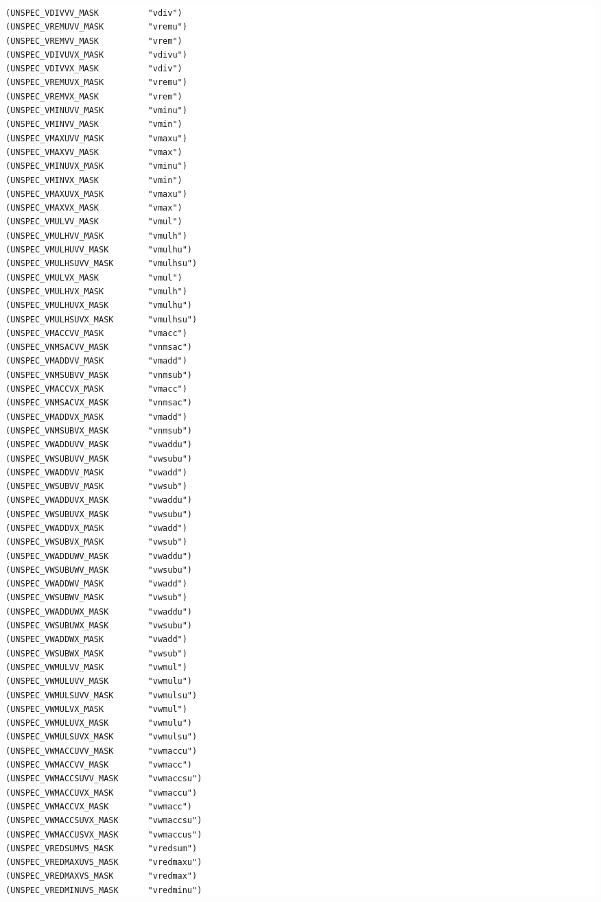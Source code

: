     (UNSPEC_VDIVVV_MASK          "vdiv")
    (UNSPEC_VREMUVV_MASK         "vremu")
    (UNSPEC_VREMVV_MASK          "vrem")
    (UNSPEC_VDIVUVX_MASK         "vdivu")
    (UNSPEC_VDIVVX_MASK          "vdiv")
    (UNSPEC_VREMUVX_MASK         "vremu")
    (UNSPEC_VREMVX_MASK          "vrem")
    (UNSPEC_VMINUVV_MASK         "vminu")
    (UNSPEC_VMINVV_MASK          "vmin")
    (UNSPEC_VMAXUVV_MASK         "vmaxu")
    (UNSPEC_VMAXVV_MASK          "vmax")
    (UNSPEC_VMINUVX_MASK         "vminu")
    (UNSPEC_VMINVX_MASK          "vmin")
    (UNSPEC_VMAXUVX_MASK         "vmaxu")
    (UNSPEC_VMAXVX_MASK          "vmax")
    (UNSPEC_VMULVV_MASK          "vmul")
    (UNSPEC_VMULHVV_MASK         "vmulh")
    (UNSPEC_VMULHUVV_MASK        "vmulhu")
    (UNSPEC_VMULHSUVV_MASK       "vmulhsu")
    (UNSPEC_VMULVX_MASK          "vmul")
    (UNSPEC_VMULHVX_MASK         "vmulh")
    (UNSPEC_VMULHUVX_MASK        "vmulhu")
    (UNSPEC_VMULHSUVX_MASK       "vmulhsu")
    (UNSPEC_VMACCVV_MASK         "vmacc")
    (UNSPEC_VNMSACVV_MASK        "vnmsac")
    (UNSPEC_VMADDVV_MASK         "vmadd")
    (UNSPEC_VNMSUBVV_MASK        "vnmsub")
    (UNSPEC_VMACCVX_MASK         "vmacc")
    (UNSPEC_VNMSACVX_MASK        "vnmsac")
    (UNSPEC_VMADDVX_MASK         "vmadd")
    (UNSPEC_VNMSUBVX_MASK        "vnmsub")
    (UNSPEC_VWADDUVV_MASK        "vwaddu")
    (UNSPEC_VWSUBUVV_MASK        "vwsubu")
    (UNSPEC_VWADDVV_MASK         "vwadd")
    (UNSPEC_VWSUBVV_MASK         "vwsub")
    (UNSPEC_VWADDUVX_MASK        "vwaddu")
    (UNSPEC_VWSUBUVX_MASK        "vwsubu")
    (UNSPEC_VWADDVX_MASK         "vwadd")
    (UNSPEC_VWSUBVX_MASK         "vwsub")
    (UNSPEC_VWADDUWV_MASK        "vwaddu")
    (UNSPEC_VWSUBUWV_MASK        "vwsubu")
    (UNSPEC_VWADDWV_MASK         "vwadd")
    (UNSPEC_VWSUBWV_MASK         "vwsub")
    (UNSPEC_VWADDUWX_MASK        "vwaddu")
    (UNSPEC_VWSUBUWX_MASK        "vwsubu")
    (UNSPEC_VWADDWX_MASK         "vwadd")
    (UNSPEC_VWSUBWX_MASK         "vwsub")
    (UNSPEC_VWMULVV_MASK         "vwmul")
    (UNSPEC_VWMULUVV_MASK        "vwmulu")
    (UNSPEC_VWMULSUVV_MASK       "vwmulsu")
    (UNSPEC_VWMULVX_MASK         "vwmul")
    (UNSPEC_VWMULUVX_MASK        "vwmulu")
    (UNSPEC_VWMULSUVX_MASK       "vwmulsu")
    (UNSPEC_VWMACCUVV_MASK       "vwmaccu")
    (UNSPEC_VWMACCVV_MASK        "vwmacc")
    (UNSPEC_VWMACCSUVV_MASK      "vwmaccsu")
    (UNSPEC_VWMACCUVX_MASK       "vwmaccu")
    (UNSPEC_VWMACCVX_MASK        "vwmacc")
    (UNSPEC_VWMACCSUVX_MASK      "vwmaccsu")
    (UNSPEC_VWMACCUSVX_MASK      "vwmaccus")
    (UNSPEC_VREDSUMVS_MASK       "vredsum")
    (UNSPEC_VREDMAXUVS_MASK      "vredmaxu")
    (UNSPEC_VREDMAXVS_MASK       "vredmax")
    (UNSPEC_VREDMINUVS_MASK      "vredminu")